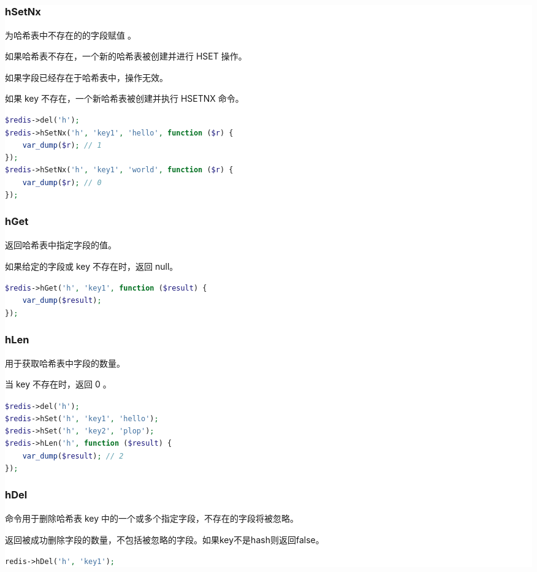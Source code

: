 ### **hSetNx**

为哈希表中不存在的的字段赋值 。

如果哈希表不存在，一个新的哈希表被创建并进行 HSET 操作。

如果字段已经存在于哈希表中，操作无效。

如果 key 不存在，一个新哈希表被创建并执行 HSETNX 命令。

```php
$redis->del('h');
$redis->hSetNx('h', 'key1', 'hello', function ($r) {
    var_dump($r); // 1
});
$redis->hSetNx('h', 'key1', 'world', function ($r) {
    var_dump($r); // 0
});
```

### **hGet**

返回哈希表中指定字段的值。

如果给定的字段或 key 不存在时，返回 null。

```php
$redis->hGet('h', 'key1', function ($result) {
    var_dump($result);
});
```


### **hLen**

用于获取哈希表中字段的数量。

当 key 不存在时，返回 0 。

```php
$redis->del('h');
$redis->hSet('h', 'key1', 'hello');
$redis->hSet('h', 'key2', 'plop');
$redis->hLen('h', function ($result) {
    var_dump($result); // 2
});
```

### **hDel**

命令用于删除哈希表 key 中的一个或多个指定字段，不存在的字段将被忽略。

返回被成功删除字段的数量，不包括被忽略的字段。如果key不是hash则返回false。

```php
redis->hDel('h', 'key1');
```
